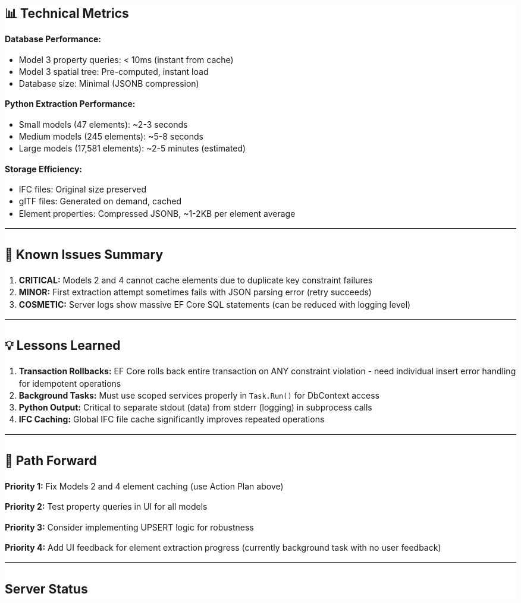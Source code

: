 
## 📊 Technical Metrics

**Database Performance:**
- Model 3 property queries: < 10ms (instant from cache)
- Model 3 spatial tree: Pre-computed, instant load
- Database size: Minimal (JSONB compression)

**Python Extraction Performance:**
- Small models (47 elements): ~2-3 seconds
- Medium models (245 elements): ~5-8 seconds
- Large models (17,581 elements): ~2-5 minutes (estimated)

**Storage Efficiency:**
- IFC files: Original size preserved
- glTF files: Generated on demand, cached
- Element properties: Compressed JSONB, ~1-2KB per element average

---

## 🐛 Known Issues Summary

1. **CRITICAL:** Models 2 and 4 cannot cache elements due to duplicate key constraint failures
2. **MINOR:** First extraction attempt sometimes fails with JSON parsing error (retry succeeds)
3. **COSMETIC:** Server logs show massive EF Core SQL statements (can be reduced with logging level)

---

## 💡 Lessons Learned

1. **Transaction Rollbacks:** EF Core rolls back entire transaction on ANY constraint violation - need individual insert error handling for idempotent operations
2. **Background Tasks:** Must use scoped services properly in `Task.Run()` for DbContext access
3. **Python Output:** Critical to separate stdout (data) from stderr (logging) in subprocess calls
4. **IFC Caching:** Global IFC file cache significantly improves repeated operations

---

## 🚀 Path Forward

**Priority 1:** Fix Models 2 and 4 element caching (use Action Plan above)

**Priority 2:** Test property queries in UI for all models

**Priority 3:** Consider implementing UPSERT logic for robustness

**Priority 4:** Add UI feedback for element extraction progress (currently background task with no user feedback)

---

## Server Status
